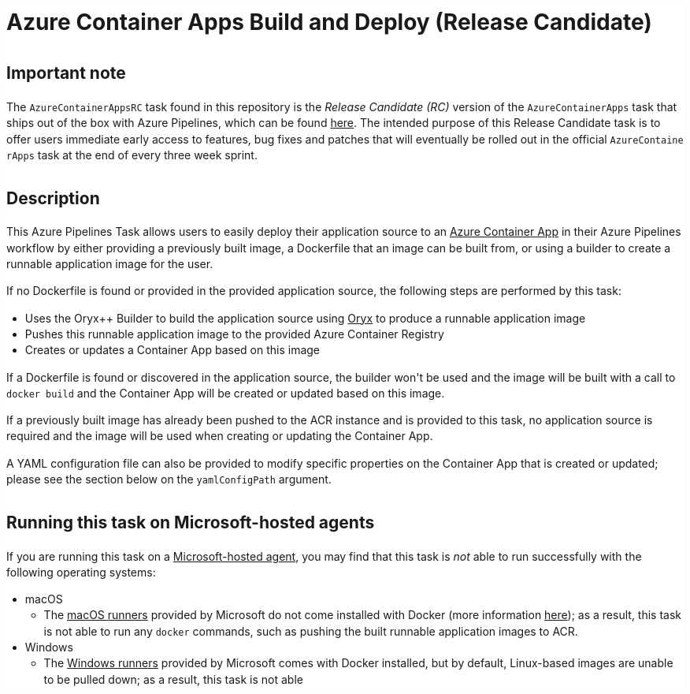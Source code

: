 # Azure Container Apps Build and Deploy (Release Candidate)

## Important note

The `AzureContainerAppsRC` task found in this repository is the _Release Candidate (RC)_ version of the
`AzureContainerApps` task that ships out of the box with Azure Pipelines, which can be found
[here](https://github.com/microsoft/azure-pipelines-tasks/tree/master/Tasks/AzureContainerAppsV0). The intended purpose
of this Release Candidate task is to offer users immediate early access to features, bug fixes and patches that will
eventually be rolled out in the official `AzureContainerApps` task at the end of every three week sprint.

## Description

This Azure Pipelines Task allows users to easily deploy their application source to an
[Azure Container App](https://azure.microsoft.com/en-us/services/container-apps/) in their Azure Pipelines workflow by
either providing a previously built image, a Dockerfile that an image can be built from, or using a builder to create a
runnable application image for the user.

If no Dockerfile is found or provided in the provided application source, the following steps are performed by this task:

- Uses the Oryx++ Builder to build the application source using [Oryx](https://github.com/microsoft/Oryx) to produce a
  runnable application image
- Pushes this runnable application image to the provided Azure Container Registry
- Creates or updates a Container App based on this image

If a Dockerfile is found or discovered in the application source, the builder won't be used and the image will be built
with a call to `docker build` and the Container App will be created or updated based on this image.

If a previously built image has already been pushed to the ACR instance and is provided to this task, no application
source is required and the image will be used when creating or updating the Container App.

A YAML configuration file can also be provided to modify specific properties on the Container App that is created or
updated; please see the section below on the `yamlConfigPath` argument.

## Running this task on Microsoft-hosted agents

If you are running this task on a
[Microsoft-hosted agent](https://learn.microsoft.com/en-us/azure/devops/pipelines/agents/hosted), you may find that this
task is _not_ able to run successfully with the following operating systems:

- macOS
  - The [macOS runners](https://github.com/actions/runner-images#available-images) provided by Microsoft do not come
  installed with Docker (more information [here](https://github.com/actions/runner-images/issues/17#issuecomment-614726536));
  as a result, this task is not able to run any `docker` commands, such as pushing the built runnable application images
  to ACR.
- Windows
  - The [Windows runners](https://github.com/actions/runner-images#available-images) provided by Microsoft comes with
  Docker installed, but by default, Linux-based images are unable to be pulled down; as a result, this task is not able